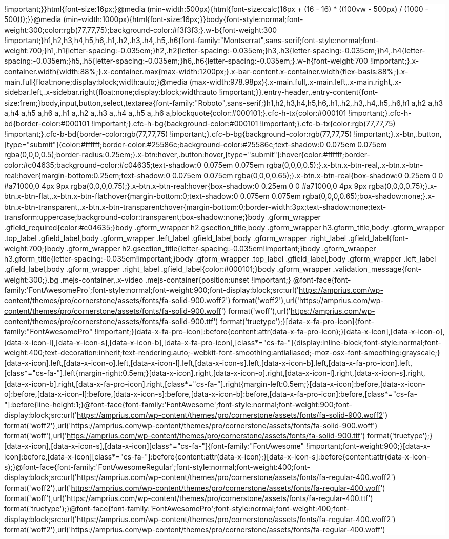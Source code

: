 !important;}}html{font-size:16px;}@media (min-width:500px){html{font-size:calc(16px + (16 - 16) * ((100vw - 500px) / (1000 - 500)));}}@media (min-width:1000px){html{font-size:16px;}}body{font-style:normal;font-weight:300;color:rgb(77,77,75);background-color:#f3f3f3;}.w-b{font-weight:300 !important;}h1,h2,h3,h4,h5,h6,.h1,.h2,.h3,.h4,.h5,.h6{font-family:"Montserrat",sans-serif;font-style:normal;font-weight:700;}h1,.h1{letter-spacing:-0.035em;}h2,.h2{letter-spacing:-0.035em;}h3,.h3{letter-spacing:-0.035em;}h4,.h4{letter-spacing:-0.035em;}h5,.h5{letter-spacing:-0.035em;}h6,.h6{letter-spacing:-0.035em;}.w-h{font-weight:700 !important;}.x-container.width{width:88%;}.x-container.max{max-width:1200px;}.x-bar-content.x-container.width{flex-basis:88%;}.x-main.full{float:none;display:block;width:auto;}@media (max-width:978.98px){.x-main.full,.x-main.left,.x-main.right,.x-sidebar.left,.x-sidebar.right{float:none;display:block;width:auto !important;}}.entry-header,.entry-content{font-size:1rem;}body,input,button,select,textarea{font-family:"Roboto",sans-serif;}h1,h2,h3,h4,h5,h6,.h1,.h2,.h3,.h4,.h5,.h6,h1 a,h2 a,h3 a,h4 a,h5 a,h6 a,.h1 a,.h2 a,.h3 a,.h4 a,.h5 a,.h6 a,blockquote{color:#000101;}.cfc-h-tx{color:#000101 !important;}.cfc-h-bd{border-color:#000101 !important;}.cfc-h-bg{background-color:#000101 !important;}.cfc-b-tx{color:rgb(77,77,75) !important;}.cfc-b-bd{border-color:rgb(77,77,75) !important;}.cfc-b-bg{background-color:rgb(77,77,75) !important;}.x-btn,.button,[type="submit"]{color:#ffffff;border-color:#25586c;background-color:#25586c;text-shadow:0 0.075em 0.075em rgba(0,0,0,0.5);border-radius:0.25em;}.x-btn:hover,.button:hover,[type="submit"]:hover{color:#ffffff;border-color:#c04635;background-color:#c04635;text-shadow:0 0.075em 0.075em rgba(0,0,0,0.5);}.x-btn.x-btn-real,.x-btn.x-btn-real:hover{margin-bottom:0.25em;text-shadow:0 0.075em 0.075em rgba(0,0,0,0.65);}.x-btn.x-btn-real{box-shadow:0 0.25em 0 0 #a71000,0 4px 9px rgba(0,0,0,0.75);}.x-btn.x-btn-real:hover{box-shadow:0 0.25em 0 0 #a71000,0 4px 9px rgba(0,0,0,0.75);}.x-btn.x-btn-flat,.x-btn.x-btn-flat:hover{margin-bottom:0;text-shadow:0 0.075em 0.075em rgba(0,0,0,0.65);box-shadow:none;}.x-btn.x-btn-transparent,.x-btn.x-btn-transparent:hover{margin-bottom:0;border-width:3px;text-shadow:none;text-transform:uppercase;background-color:transparent;box-shadow:none;}body .gform_wrapper .gfield_required{color:#c04635;}body .gform_wrapper h2.gsection_title,body .gform_wrapper h3.gform_title,body .gform_wrapper .top_label .gfield_label,body .gform_wrapper .left_label .gfield_label,body .gform_wrapper .right_label .gfield_label{font-weight:700;}body .gform_wrapper h2.gsection_title{letter-spacing:-0.035em!important;}body .gform_wrapper h3.gform_title{letter-spacing:-0.035em!important;}body .gform_wrapper .top_label .gfield_label,body .gform_wrapper .left_label .gfield_label,body .gform_wrapper .right_label .gfield_label{color:#000101;}body .gform_wrapper .validation_message{font-weight:300;}.bg .mejs-container,.x-video .mejs-container{position:unset !important;} @font-face{font-family:'FontAwesomePro';font-style:normal;font-weight:900;font-display:block;src:url('https://amprius.com/wp-content/themes/pro/cornerstone/assets/fonts/fa-solid-900.woff2') format('woff2'),url('https://amprius.com/wp-content/themes/pro/cornerstone/assets/fonts/fa-solid-900.woff') format('woff'),url('https://amprius.com/wp-content/themes/pro/cornerstone/assets/fonts/fa-solid-900.ttf') format('truetype');}[data-x-fa-pro-icon]{font-family:"FontAwesomePro" !important;}[data-x-fa-pro-icon]:before{content:attr(data-x-fa-pro-icon);}[data-x-icon],[data-x-icon-o],[data-x-icon-l],[data-x-icon-s],[data-x-icon-b],[data-x-fa-pro-icon],[class*="cs-fa-"]{display:inline-block;font-style:normal;font-weight:400;text-decoration:inherit;text-rendering:auto;-webkit-font-smoothing:antialiased;-moz-osx-font-smoothing:grayscale;}[data-x-icon].left,[data-x-icon-o].left,[data-x-icon-l].left,[data-x-icon-s].left,[data-x-icon-b].left,[data-x-fa-pro-icon].left,[class*="cs-fa-"].left{margin-right:0.5em;}[data-x-icon].right,[data-x-icon-o].right,[data-x-icon-l].right,[data-x-icon-s].right,[data-x-icon-b].right,[data-x-fa-pro-icon].right,[class*="cs-fa-"].right{margin-left:0.5em;}[data-x-icon]:before,[data-x-icon-o]:before,[data-x-icon-l]:before,[data-x-icon-s]:before,[data-x-icon-b]:before,[data-x-fa-pro-icon]:before,[class*="cs-fa-"]:before{line-height:1;}@font-face{font-family:'FontAwesome';font-style:normal;font-weight:900;font-display:block;src:url('https://amprius.com/wp-content/themes/pro/cornerstone/assets/fonts/fa-solid-900.woff2') format('woff2'),url('https://amprius.com/wp-content/themes/pro/cornerstone/assets/fonts/fa-solid-900.woff') format('woff'),url('https://amprius.com/wp-content/themes/pro/cornerstone/assets/fonts/fa-solid-900.ttf') format('truetype');}[data-x-icon],[data-x-icon-s],[data-x-icon][class*="cs-fa-"]{font-family:"FontAwesome" !important;font-weight:900;}[data-x-icon]:before,[data-x-icon][class*="cs-fa-"]:before{content:attr(data-x-icon);}[data-x-icon-s]:before{content:attr(data-x-icon-s);}@font-face{font-family:'FontAwesomeRegular';font-style:normal;font-weight:400;font-display:block;src:url('https://amprius.com/wp-content/themes/pro/cornerstone/assets/fonts/fa-regular-400.woff2') format('woff2'),url('https://amprius.com/wp-content/themes/pro/cornerstone/assets/fonts/fa-regular-400.woff') format('woff'),url('https://amprius.com/wp-content/themes/pro/cornerstone/assets/fonts/fa-regular-400.ttf') format('truetype');}@font-face{font-family:'FontAwesomePro';font-style:normal;font-weight:400;font-display:block;src:url('https://amprius.com/wp-content/themes/pro/cornerstone/assets/fonts/fa-regular-400.woff2') format('woff2'),url('https://amprius.com/wp-content/themes/pro/cornerstone/assets/fonts/fa-regular-400.woff')